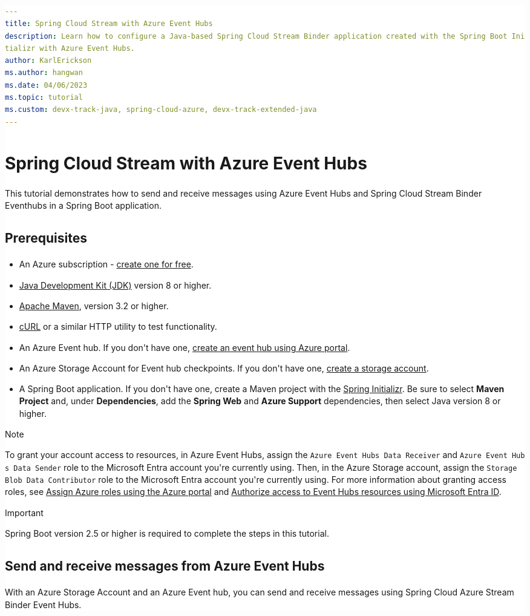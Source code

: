 ```yaml
---
title: Spring Cloud Stream with Azure Event Hubs
description: Learn how to configure a Java-based Spring Cloud Stream Binder application created with the Spring Boot Initializr with Azure Event Hubs.
author: KarlErickson
ms.author: hangwan
ms.date: 04/06/2023
ms.topic: tutorial
ms.custom: devx-track-java, spring-cloud-azure, devx-track-extended-java
---
```


# Spring Cloud Stream with Azure Event Hubs

This tutorial demonstrates how to send and receive messages using Azure Event Hubs and Spring Cloud Stream Binder Eventhubs in a Spring Boot application.

## Prerequisites

- An Azure subscription - [create one for free](https://azure.microsoft.com/free/).

- [Java Development Kit (JDK)](/java/azure/jdk/) version 8 or higher.

- [Apache Maven](http://maven.apache.org/), version 3.2 or higher.

- [cURL](https://curl.se/) or a similar HTTP utility to test functionality.

- An Azure Event hub. If you don't have one, [create an event hub using Azure portal](/azure/event-hubs/event-hubs-create).

- An Azure Storage Account for Event hub checkpoints. If you don't have one, [create a storage account](/azure/storage/common/storage-account-create?tabs=azure-portal).

- A Spring Boot application. If you don't have one, create a Maven project with the [Spring Initializr](https://start.spring.io/). Be sure to select **Maven Project** and, under **Dependencies**, add the **Spring Web** and **Azure Support** dependencies, then select Java version 8 or higher.

> [!NOTE]
> To grant your account access to resources, in Azure Event Hubs, assign the `Azure Event Hubs Data Receiver` and `Azure Event Hubs Data Sender` role to the Microsoft Entra account you're currently using. Then, in the Azure Storage account, assign the `Storage Blob Data Contributor` role to the Microsoft Entra account you're currently using. For more information about granting access roles, see [Assign Azure roles using the Azure portal](/azure/role-based-access-control/role-assignments-portal) and [Authorize access to Event Hubs resources using Microsoft Entra ID](/azure/event-hubs/authorize-access-azure-active-directory).

> [!IMPORTANT]
> Spring Boot version 2.5 or higher is required to complete the steps in this tutorial.

## Send and receive messages from Azure Event Hubs

With an Azure Storage Account and an Azure Event hub, you can send and receive messages using Spring Cloud Azure Stream Binder Event Hubs.
